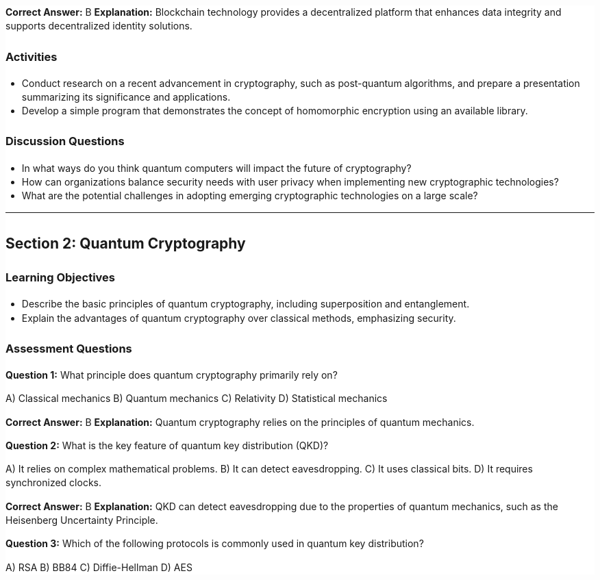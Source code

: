 **Correct Answer:** B
**Explanation:** Blockchain technology provides a decentralized platform that enhances data integrity and supports decentralized identity solutions.

### Activities
- Conduct research on a recent advancement in cryptography, such as post-quantum algorithms, and prepare a presentation summarizing its significance and applications.
- Develop a simple program that demonstrates the concept of homomorphic encryption using an available library.

### Discussion Questions
- In what ways do you think quantum computers will impact the future of cryptography?
- How can organizations balance security needs with user privacy when implementing new cryptographic technologies?
- What are the potential challenges in adopting emerging cryptographic technologies on a large scale?

---

## Section 2: Quantum Cryptography

### Learning Objectives
- Describe the basic principles of quantum cryptography, including superposition and entanglement.
- Explain the advantages of quantum cryptography over classical methods, emphasizing security.

### Assessment Questions

**Question 1:** What principle does quantum cryptography primarily rely on?

  A) Classical mechanics
  B) Quantum mechanics
  C) Relativity
  D) Statistical mechanics

**Correct Answer:** B
**Explanation:** Quantum cryptography relies on the principles of quantum mechanics.

**Question 2:** What is the key feature of quantum key distribution (QKD)?

  A) It relies on complex mathematical problems.
  B) It can detect eavesdropping.
  C) It uses classical bits.
  D) It requires synchronized clocks.

**Correct Answer:** B
**Explanation:** QKD can detect eavesdropping due to the properties of quantum mechanics, such as the Heisenberg Uncertainty Principle.

**Question 3:** Which of the following protocols is commonly used in quantum key distribution?

  A) RSA
  B) BB84
  C) Diffie-Hellman
  D) AES
